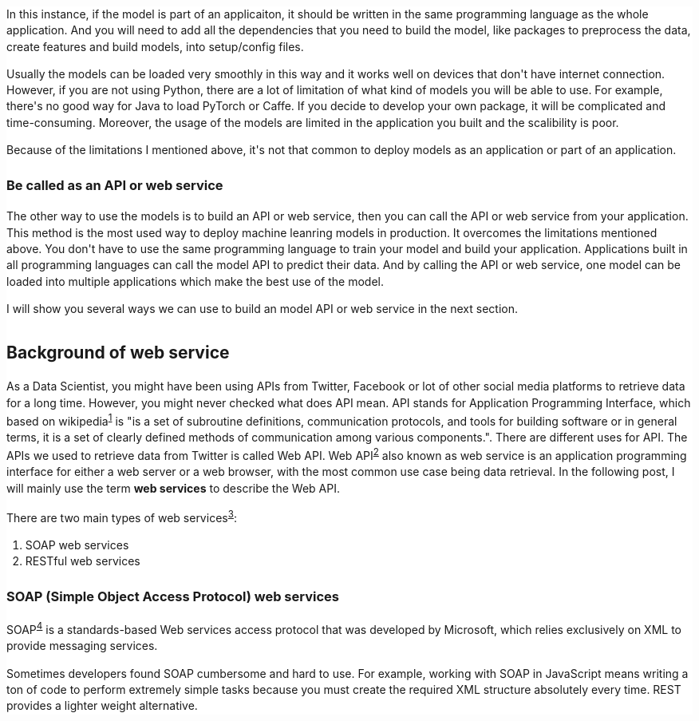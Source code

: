 In this instance, if the model is part of an applicaiton, it should be written in the same programming language as the whole application. And you will need to add all the dependencies that you need to build the model, like packages to preprocess the data, create features and build models, into setup/config files.     

Usually the models can be loaded very smoothly in this way and it works well on devices that don't have internet connection. However, if you are not using Python, there are a lot of limitation of what kind of models you will be able to use. For example, there's no good way for Java to load PyTorch or Caffe. If you decide to develop your own package, it will be complicated and time-consuming. Moreover, the usage of the models are limited in the application you built and the scalibility is poor.    

Because of the limitations I mentioned above, it's not that common to deploy models as an application or part of an application.

### Be called as an API or web service <a name="API"></a>

The other way to use the models is to build an API or web service, then you can call the API or web service from your application. This method is the most used way to deploy machine leanring models in production. It overcomes the limitations mentioned above. You don't have to use the same programming language to train your model and build your application. Applications built in all programming languages can call the model API to predict their data. And by calling the API or web service, one model can be loaded into multiple applications which make the best use of the model.   

I will show you several ways we can use to build an model API or web service in the next section.




## Background of web service <a name="background"></a>
As a Data Scientist, you might have been using APIs from Twitter, Facebook or lot of other social media platforms to retrieve data for a long time. However, you might never checked what does API mean. API stands for Application Programming Interface, which based on wikipedia<sup>[1](https://en.wikipedia.org/wiki/Application_programming_interface)</sup> is "is a set of subroutine definitions, communication protocols, and tools for building software or in general terms, it is a set of clearly defined methods of communication among various components.". There are different uses for API. The APIs we used to retrieve data from Twitter is called Web API. Web API<sup>[2](https://en.wikipedia.org/wiki/Web_API)</sup> also known as web service is an application programming interface for either a web server or a web browser, with the most common use case being data retrieval. In the following post, I will mainly use the term **web services** to describe the Web API.    

There are two main types of web services<sup>[3](https://www.guru99.com/web-service-architecture.html#7)</sup>:
1. SOAP web services
2. RESTful web services   

### SOAP (Simple Object Access Protocol) web services <a name="SOAP"></a>
SOAP<sup>[4](https://en.wikipedia.org/wiki/SOAP)</sup> is a standards-based Web services access protocol that was developed by Microsoft, which relies exclusively on XML to provide messaging services.   

Sometimes developers found SOAP cumbersome and hard to use. For example, working with SOAP in JavaScript means writing a ton of code to perform extremely simple tasks because you must create the required XML structure absolutely every time. REST provides a lighter weight alternative.     
